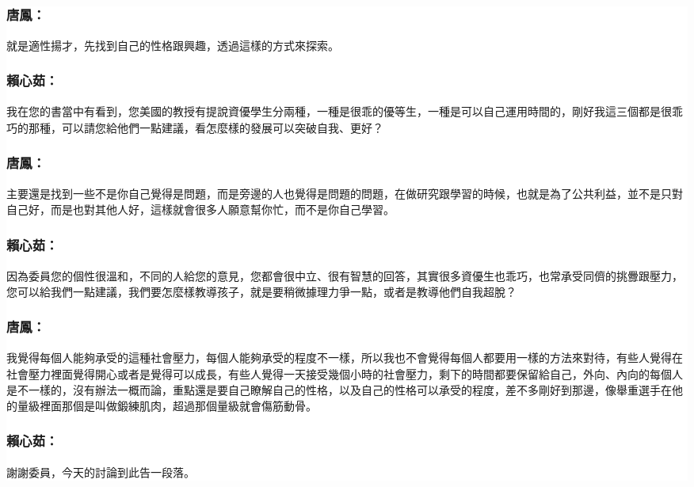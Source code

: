 ### 唐鳳：
就是適性揚才，先找到自己的性格跟興趣，透過這樣的方式來探索。

### 賴心茹：
我在您的書當中有看到，您美國的教授有提說資優學生分兩種，一種是很乖的優等生，一種是可以自己運用時間的，剛好我這三個都是很乖巧的那種，可以請您給他們一點建議，看怎麼樣的發展可以突破自我、更好？

### 唐鳳：
主要還是找到一些不是你自己覺得是問題，而是旁邊的人也覺得是問題的問題，在做研究跟學習的時候，也就是為了公共利益，並不是只對自己好，而是也對其他人好，這樣就會很多人願意幫你忙，而不是你自己學習。

### 賴心茹：
因為委員您的個性很溫和，不同的人給您的意見，您都會很中立、很有智慧的回答，其實很多資優生也乖巧，也常承受同儕的挑釁跟壓力，您可以給我們一點建議，我們要怎麼樣教導孩子，就是要稍微據理力爭一點，或者是教導他們自我超脫？

### 唐鳳：
我覺得每個人能夠承受的這種社會壓力，每個人能夠承受的程度不一樣，所以我也不會覺得每個人都要用一樣的方法來對待，有些人覺得在社會壓力裡面覺得開心或者是覺得可以成長，有些人覺得一天接受幾個小時的社會壓力，剩下的時間都要保留給自己，外向、內向的每個人是不一樣的，沒有辦法一概而論，重點還是要自己瞭解自己的性格，以及自己的性格可以承受的程度，差不多剛好到那邊，像舉重選手在他的量級裡面那個是叫做鍛練肌肉，超過那個量級就會傷筋動骨。

### 賴心茹：
謝謝委員，今天的討論到此告一段落。


